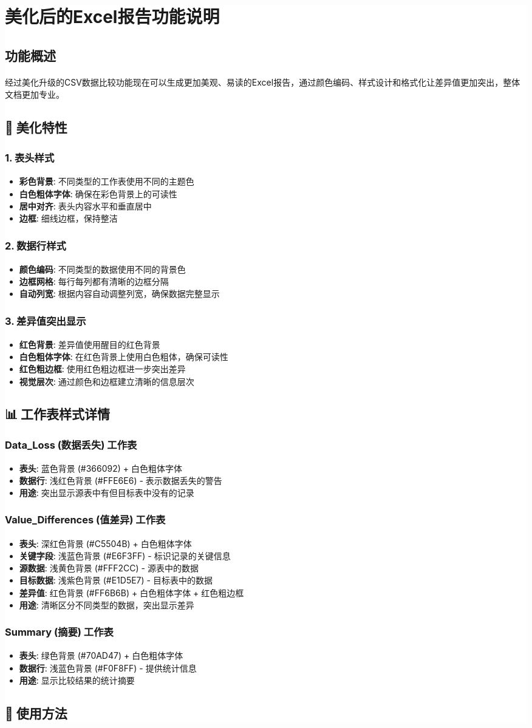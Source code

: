 # 美化后的Excel报告功能说明

## 功能概述

经过美化升级的CSV数据比较功能现在可以生成更加美观、易读的Excel报告，通过颜色编码、样式设计和格式化让差异值更加突出，整体文档更加专业。

## 🎨 美化特性

### 1. 表头样式
- **彩色背景**: 不同类型的工作表使用不同的主题色
- **白色粗体字体**: 确保在彩色背景上的可读性
- **居中对齐**: 表头内容水平和垂直居中
- **边框**: 细线边框，保持整洁

### 2. 数据行样式
- **颜色编码**: 不同类型的数据使用不同的背景色
- **边框网格**: 每行每列都有清晰的边框分隔
- **自动列宽**: 根据内容自动调整列宽，确保数据完整显示

### 3. 差异值突出显示
- **红色背景**: 差异值使用醒目的红色背景
- **白色粗体字体**: 在红色背景上使用白色粗体，确保可读性
- **红色粗边框**: 使用红色粗边框进一步突出差异
- **视觉层次**: 通过颜色和边框建立清晰的信息层次

## 📊 工作表样式详情

### Data_Loss (数据丢失) 工作表
- **表头**: 蓝色背景 (#366092) + 白色粗体字体
- **数据行**: 浅红色背景 (#FFE6E6) - 表示数据丢失的警告
- **用途**: 突出显示源表中有但目标表中没有的记录

### Value_Differences (值差异) 工作表
- **表头**: 深红色背景 (#C5504B) + 白色粗体字体
- **关键字段**: 浅蓝色背景 (#E6F3FF) - 标识记录的关键信息
- **源数据**: 浅黄色背景 (#FFF2CC) - 源表中的数据
- **目标数据**: 浅紫色背景 (#E1D5E7) - 目标表中的数据
- **差异值**: 红色背景 (#FF6B6B) + 白色粗体字体 + 红色粗边框
- **用途**: 清晰区分不同类型的数据，突出显示差异

### Summary (摘要) 工作表
- **表头**: 绿色背景 (#70AD47) + 白色粗体字体
- **数据行**: 浅蓝色背景 (#F0F8FF) - 提供统计信息
- **用途**: 显示比较结果的统计摘要

## 🚀 使用方法

